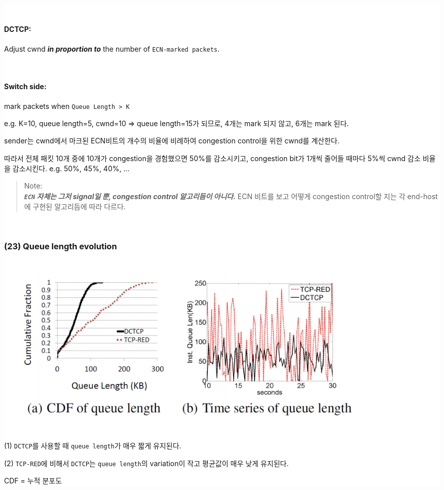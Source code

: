 <br/>


#### DCTCP:

Adjust cwnd ***in proportion to*** the number of `ECN-marked packets`.

<br/>

#### Switch side:

mark packets when `Queue Length > K`

e.g. K=10, queue length=5, cwnd=10
=> queue length=15가 되므로, 4개는 mark 되지 않고, 6개는 mark 된다.

sender는 cwnd에서 마크된 ECN비트의 개수의 비율에 비례하여 congestion control을 위한 cwnd를 계산한다.

따라서 전체 패킷 10개 중에 10개가 congestion을 경험했으면 50%를 감소시키고, congestion bit가 1개씩 줄어들 때마다 5%씩 cwnd 감소 비율을 감소시킨다. e.g. 50%, 45%, 40%, ...

> Note:  
***`ECN` 자체는 그저 signal일 뿐, congestion control 알고리듬이 아니다.*** ECN 비트를 보고 어떻게 congestion control할 지는 각 end-host에 구현된 알고리듬에 따라 다르다.

<br/>

### (23) Queue length evolution

<img src="../images/network-transport-layer-3.7.23.1.png?raw=true" alt="drawing" width="720"/>

<br/>

(1) `DCTCP`를 사용할 때 `queue length`가 매우 짧게 유지된다.

(2) `TCP-RED`에 비해서 `DCTCP`는 `queue length`의 variation이 작고 평균값이 매우 낮게 유지된다.

CDF = 누적 분포도
